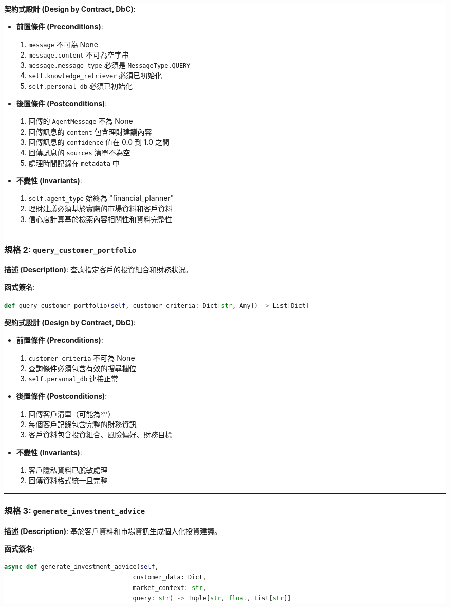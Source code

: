 **契約式設計 (Design by Contract, DbC)**:
*   **前置條件 (Preconditions)**:
    1. `message` 不可為 None
    2. `message.content` 不可為空字串
    3. `message.message_type` 必須是 `MessageType.QUERY`
    4. `self.knowledge_retriever` 必須已初始化
    5. `self.personal_db` 必須已初始化

*   **後置條件 (Postconditions)**:
    1. 回傳的 `AgentMessage` 不為 None
    2. 回傳訊息的 `content` 包含理財建議內容
    3. 回傳訊息的 `confidence` 值在 0.0 到 1.0 之間
    4. 回傳訊息的 `sources` 清單不為空
    5. 處理時間記錄在 `metadata` 中

*   **不變性 (Invariants)**:
    1. `self.agent_type` 始終為 "financial_planner"
    2. 理財建議必須基於實際的市場資料和客戶資料
    3. 信心度計算基於檢索內容相關性和資料完整性

---

### 規格 2: `query_customer_portfolio`

**描述 (Description)**: 查詢指定客戶的投資組合和財務狀況。

**函式簽名**:
```python
def query_customer_portfolio(self, customer_criteria: Dict[str, Any]) -> List[Dict]
```

**契約式設計 (Design by Contract, DbC)**:
*   **前置條件 (Preconditions)**:
    1. `customer_criteria` 不可為 None
    2. 查詢條件必須包含有效的搜尋欄位
    3. `self.personal_db` 連接正常

*   **後置條件 (Postconditions)**:
    1. 回傳客戶清單（可能為空）
    2. 每個客戶記錄包含完整的財務資訊
    3. 客戶資料包含投資組合、風險偏好、財務目標

*   **不變性 (Invariants)**:
    1. 客戶隱私資料已脫敏處理
    2. 回傳資料格式統一且完整

---

### 規格 3: `generate_investment_advice`

**描述 (Description)**: 基於客戶資料和市場資訊生成個人化投資建議。

**函式簽名**:
```python
async def generate_investment_advice(self,
                                   customer_data: Dict,
                                   market_context: str,
                                   query: str) -> Tuple[str, float, List[str]]
```
